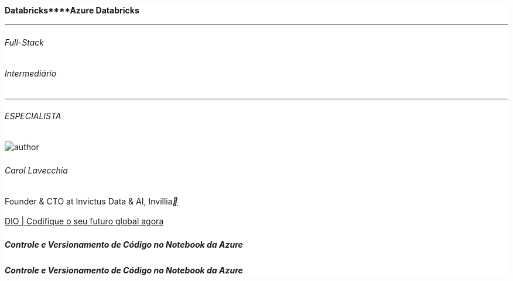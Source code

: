 **Databricks****Azure Databricks**

------

###### Full-Stack

###### Intermediário

------

###### ESPECIALISTA

![author](https://hermes.dio.me/users/author/photos/61268924-081c-452f-8eab-e2dae323a9ba.jfif)

###### Carol Lavecchia

Founder & CTO at Invictus Data & AI, Invillia[**](https://www.linkedin.com/in/caroline-lavecchia/?originalSubdomain=br)



[DIO | Codifique o seu futuro global agora](https://web.dio.me/lab/controle-e-versionamento-de-codigo-no-notebook-da-azure/learning/f82239c9-77d9-44f0-8dc8-46958497e49f)





##### Controle e Versionamento de Código no Notebook da Azure



<iframe id="ytc92" frameborder="0" allowfullscreen="" allow="accelerometer; autoplay; clipboard-write; encrypted-media; gyroscope; picture-in-picture; web-share" referrerpolicy="strict-origin-when-cross-origin" title="Introdução - Controle e Versionamento de Código no Notebook da Azure" width="100%" height="100%" src="https://www.youtube.com/embed/GbQpH32hTaE?controls=0&amp;disablekb=1&amp;enablejsapi=1&amp;fs=0&amp;iv_load_policy=3&amp;modestbranding=1&amp;showinfo=0&amp;rel=0&amp;html5=1&amp;cc_load_policy=0&amp;origin=https%3A%2F%2Fweb.dio.me&amp;widgetid=1&amp;forigin=https%3A%2F%2Fweb.dio.me%2Flab%2Fcontrole-e-versionamento-de-codigo-no-notebook-da-azure%2Flearning%2F5caf71d9-23bd-43a9-8a32-f308b5e0659a%3Fback%3D%2Ftrack%2Fmicrosoft-azure-databricks&amp;aoriginsup=1&amp;vf=6" data-gtm-yt-inspected-20="true" data-gtm-yt-inspected-25="true" style="box-sizing: inherit; max-width: none; margin: 0px; padding: 0px; border: 0px; font-style: inherit; font-variant: inherit; font-weight: inherit; font-stretch: inherit; line-height: inherit; font-family: inherit; font-optical-sizing: inherit; font-kerning: inherit; font-feature-settings: inherit; font-variation-settings: inherit; font-size: 14px; vertical-align: baseline;"></iframe>





##### Controle e Versionamento de Código no Notebook da Azure



<iframe id="ytc104" frameborder="0" allowfullscreen="" allow="accelerometer; autoplay; clipboard-write; encrypted-media; gyroscope; picture-in-picture; web-share" referrerpolicy="strict-origin-when-cross-origin" title="Entendendo o Azure Databricks" width="100%" height="100%" src="https://www.youtube.com/embed/K3SYNKfA-4I?controls=0&amp;disablekb=1&amp;enablejsapi=1&amp;fs=0&amp;iv_load_policy=3&amp;modestbranding=1&amp;showinfo=0&amp;rel=0&amp;html5=1&amp;cc_load_policy=0&amp;origin=https%3A%2F%2Fweb.dio.me&amp;widgetid=1&amp;forigin=https%3A%2F%2Fweb.dio.me%2Flab%2Fcontrole-e-versionamento-de-codigo-no-notebook-da-azure%2Flearning%2F22082253-4fc3-40d4-b22d-34288ff9fc04%3Fback%3D%2Ftrack%2Fmicrosoft-azure-databricks&amp;aoriginsup=1&amp;vf=6" data-gtm-yt-inspected-20="true" data-gtm-yt-inspected-25="true" style="box-sizing: inherit; max-width: none; margin: 0px; padding: 0px; border: 0px; font-style: inherit; font-variant: inherit; font-weight: inherit; font-stretch: inherit; line-height: inherit; font-family: inherit; font-optical-sizing: inherit; font-kerning: inherit; font-feature-settings: inherit; font-variation-settings: inherit; font-size: 14px; vertical-align: baseline;"></iframe>
